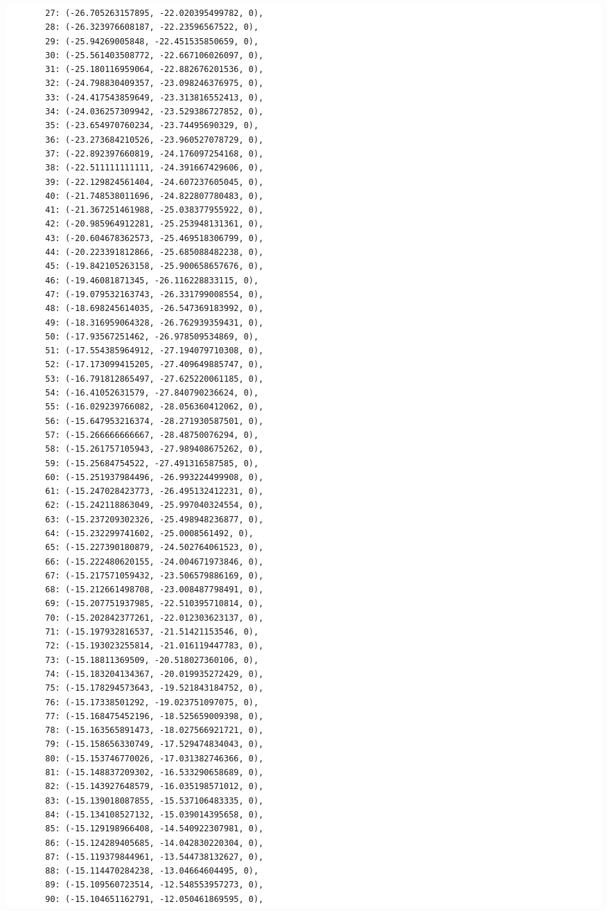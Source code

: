             27: (-26.705263157895, -22.020395499782, 0),
            28: (-26.323976608187, -22.23596567522, 0),
            29: (-25.94269005848, -22.451535850659, 0),
            30: (-25.561403508772, -22.667106026097, 0),
            31: (-25.180116959064, -22.882676201536, 0),
            32: (-24.798830409357, -23.098246376975, 0),
            33: (-24.417543859649, -23.313816552413, 0),
            34: (-24.036257309942, -23.529386727852, 0),
            35: (-23.654970760234, -23.74495690329, 0),
            36: (-23.273684210526, -23.960527078729, 0),
            37: (-22.892397660819, -24.176097254168, 0),
            38: (-22.511111111111, -24.391667429606, 0),
            39: (-22.129824561404, -24.607237605045, 0),
            40: (-21.748538011696, -24.822807780483, 0),
            41: (-21.367251461988, -25.038377955922, 0),
            42: (-20.985964912281, -25.253948131361, 0),
            43: (-20.604678362573, -25.469518306799, 0),
            44: (-20.223391812866, -25.685088482238, 0),
            45: (-19.842105263158, -25.900658657676, 0),
            46: (-19.46081871345, -26.116228833115, 0),
            47: (-19.079532163743, -26.331799008554, 0),
            48: (-18.698245614035, -26.547369183992, 0),
            49: (-18.316959064328, -26.762939359431, 0),
            50: (-17.93567251462, -26.978509534869, 0),
            51: (-17.554385964912, -27.194079710308, 0),
            52: (-17.173099415205, -27.409649885747, 0),
            53: (-16.791812865497, -27.625220061185, 0),
            54: (-16.41052631579, -27.840790236624, 0),
            55: (-16.029239766082, -28.056360412062, 0),
            56: (-15.647953216374, -28.271930587501, 0),
            57: (-15.266666666667, -28.48750076294, 0),
            58: (-15.261757105943, -27.989408675262, 0),
            59: (-15.25684754522, -27.491316587585, 0),
            60: (-15.251937984496, -26.993224499908, 0),
            61: (-15.247028423773, -26.495132412231, 0),
            62: (-15.242118863049, -25.997040324554, 0),
            63: (-15.237209302326, -25.498948236877, 0),
            64: (-15.232299741602, -25.0008561492, 0),
            65: (-15.227390180879, -24.502764061523, 0),
            66: (-15.222480620155, -24.004671973846, 0),
            67: (-15.217571059432, -23.506579886169, 0),
            68: (-15.212661498708, -23.008487798491, 0),
            69: (-15.207751937985, -22.510395710814, 0),
            70: (-15.202842377261, -22.012303623137, 0),
            71: (-15.197932816537, -21.51421153546, 0),
            72: (-15.193023255814, -21.016119447783, 0),
            73: (-15.18811369509, -20.518027360106, 0),
            74: (-15.183204134367, -20.019935272429, 0),
            75: (-15.178294573643, -19.521843184752, 0),
            76: (-15.17338501292, -19.023751097075, 0),
            77: (-15.168475452196, -18.525659009398, 0),
            78: (-15.163565891473, -18.027566921721, 0),
            79: (-15.158656330749, -17.529474834043, 0),
            80: (-15.153746770026, -17.031382746366, 0),
            81: (-15.148837209302, -16.533290658689, 0),
            82: (-15.143927648579, -16.035198571012, 0),
            83: (-15.139018087855, -15.537106483335, 0),
            84: (-15.134108527132, -15.039014395658, 0),
            85: (-15.129198966408, -14.540922307981, 0),
            86: (-15.124289405685, -14.042830220304, 0),
            87: (-15.119379844961, -13.544738132627, 0),
            88: (-15.114470284238, -13.04664604495, 0),
            89: (-15.109560723514, -12.548553957273, 0),
            90: (-15.104651162791, -12.050461869595, 0),